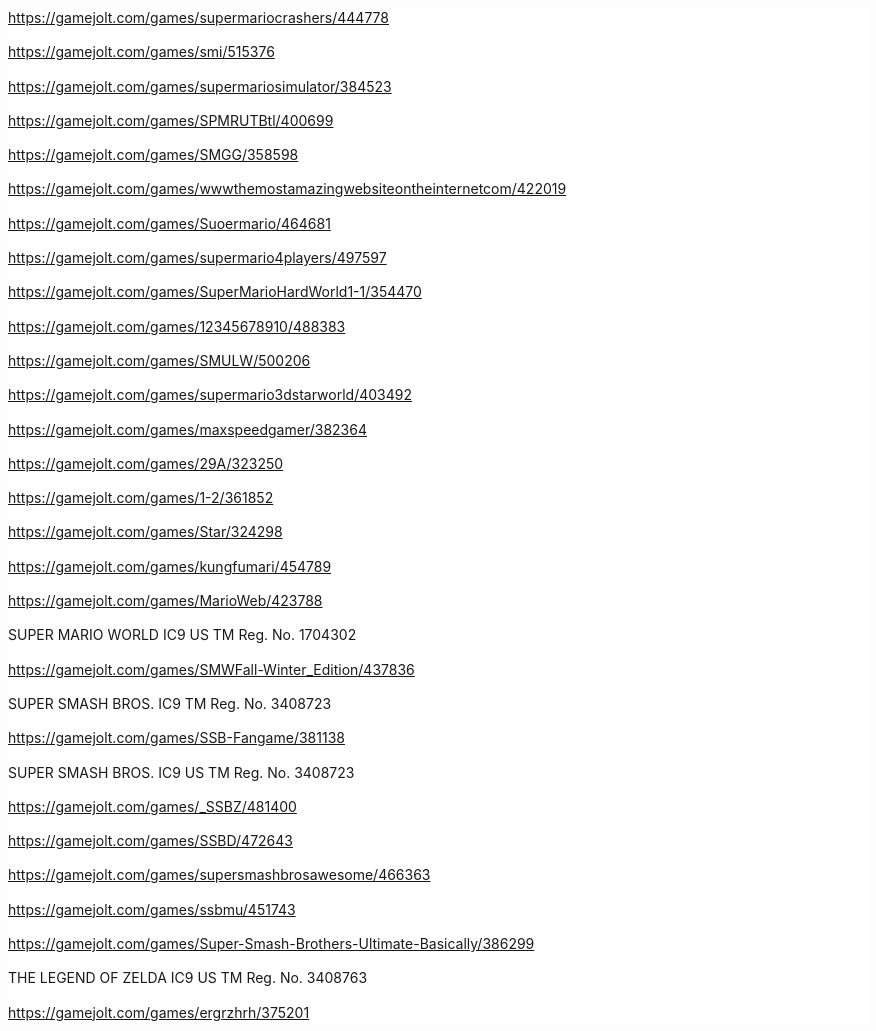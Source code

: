 https://gamejolt.com/games/supermariocrashers/444778

https://gamejolt.com/games/smi/515376

https://gamejolt.com/games/supermariosimulator/384523

https://gamejolt.com/games/SPMRUTBtl/400699

https://gamejolt.com/games/SMGG/358598

https://gamejolt.com/games/wwwthemostamazingwebsiteontheinternetcom/422019

https://gamejolt.com/games/Suoermario/464681

https://gamejolt.com/games/supermario4players/497597

https://gamejolt.com/games/SuperMarioHardWorld1-1/354470

https://gamejolt.com/games/12345678910/488383

https://gamejolt.com/games/SMULW/500206

https://gamejolt.com/games/supermario3dstarworld/403492

https://gamejolt.com/games/maxspeedgamer/382364

https://gamejolt.com/games/29A/323250

https://gamejolt.com/games/1-2/361852

https://gamejolt.com/games/Star/324298

https://gamejolt.com/games/kungfumari/454789

https://gamejolt.com/games/MarioWeb/423788


SUPER MARIO WORLD IC9 US TM Reg. No. 1704302


https://gamejolt.com/games/SMWFall-Winter_Edition/437836


SUPER SMASH BROS. IC9 TM Reg. No. 3408723 


https://gamejolt.com/games/SSB-Fangame/381138


SUPER SMASH BROS. IC9 US TM Reg. No. 3408723 


https://gamejolt.com/games/_SSBZ/481400

https://gamejolt.com/games/SSBD/472643

https://gamejolt.com/games/supersmashbrosawesome/466363

https://gamejolt.com/games/ssbmu/451743

https://gamejolt.com/games/Super-Smash-Brothers-Ultimate-Basically/386299


THE LEGEND OF ZELDA IC9 US TM Reg. No. 3408763


https://gamejolt.com/games/ergrzhrh/375201
